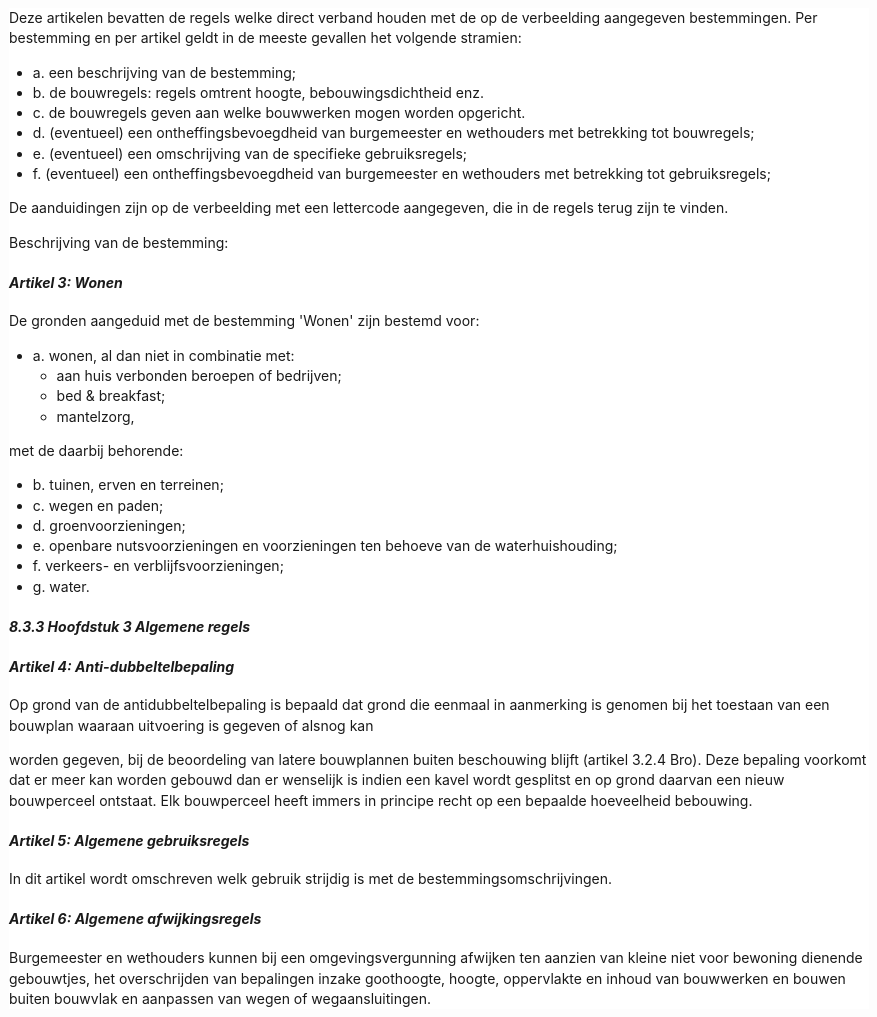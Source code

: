 Deze artikelen bevatten de regels welke direct verband houden met de op de verbeelding aangegeven bestemmingen. Per bestemming en per artikel geldt in de meeste gevallen het volgende stramien:

- a. een beschrijving van de bestemming;
- b. de bouwregels: regels omtrent hoogte, bebouwingsdichtheid enz.
- c. de bouwregels geven aan welke bouwwerken mogen worden opgericht.
- d. (eventueel) een ontheffingsbevoegdheid van burgemeester en wethouders met betrekking tot bouwregels;
- e. (eventueel) een omschrijving van de specifieke gebruiksregels;
- f. (eventueel) een ontheffingsbevoegdheid van burgemeester en wethouders met betrekking tot gebruiksregels;

De aanduidingen zijn op de verbeelding met een lettercode aangegeven, die in de regels terug zijn te vinden.

Beschrijving van de bestemming:

#### *Artikel 3: Wonen*

De gronden aangeduid met de bestemming 'Wonen' zijn bestemd voor:

- a. wonen, al dan niet in combinatie met:
	- aan huis verbonden beroepen of bedrijven;
	- bed & breakfast;
	- mantelzorg,

met de daarbij behorende:

- b. tuinen, erven en terreinen;
- c. wegen en paden;
- d. groenvoorzieningen;
- e. openbare nutsvoorzieningen en voorzieningen ten behoeve van de waterhuishouding;
- f. verkeers- en verblijfsvoorzieningen;
- g. water.

#### <span id="page-21-1"></span>*8.3.3 Hoofdstuk 3 Algemene regels*

#### *Artikel 4: Anti-dubbeltelbepaling*

Op grond van de antidubbeltelbepaling is bepaald dat grond die eenmaal in aanmerking is genomen bij het toestaan van een bouwplan waaraan uitvoering is gegeven of alsnog kan

worden gegeven, bij de beoordeling van latere bouwplannen buiten beschouwing blijft (artikel 3.2.4 Bro). Deze bepaling voorkomt dat er meer kan worden gebouwd dan er wenselijk is indien een kavel wordt gesplitst en op grond daarvan een nieuw bouwperceel ontstaat. Elk bouwperceel heeft immers in principe recht op een bepaalde hoeveelheid bebouwing.

#### *Artikel 5: Algemene gebruiksregels*

In dit artikel wordt omschreven welk gebruik strijdig is met de bestemmingsomschrijvingen.

#### *Artikel 6: Algemene afwijkingsregels*

Burgemeester en wethouders kunnen bij een omgevingsvergunning afwijken ten aanzien van kleine niet voor bewoning dienende gebouwtjes, het overschrijden van bepalingen inzake goothoogte, hoogte, oppervlakte en inhoud van bouwwerken en bouwen buiten bouwvlak en aanpassen van wegen of wegaansluitingen.
